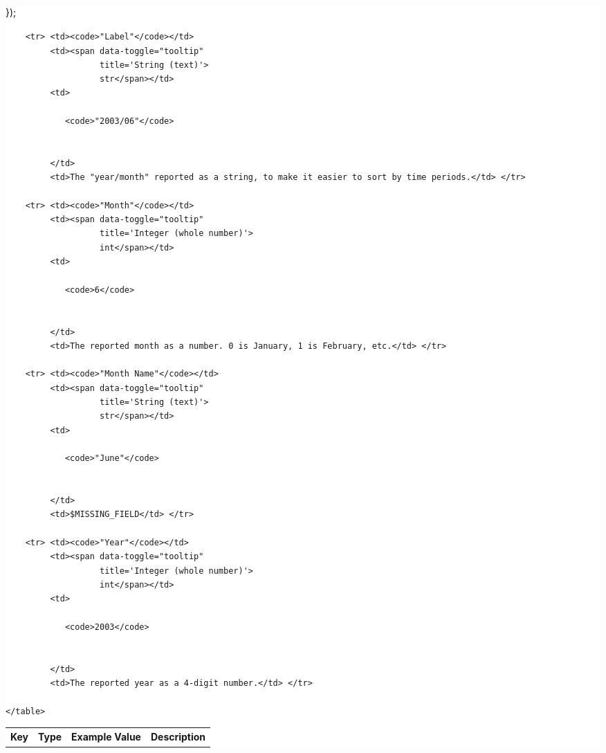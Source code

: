     
});
</script>

<div id='explore-Time' title='Dictionary (4 keys)'>
    <table class='table table-sm table-striped table-bordered' >
        <tr> <th>Key</th> <th>Type</th> <th>Example Value</th> <th>Description</th></tr>
        
        <tr> <td><code>"Label"</code></td> 
             <td><span data-toggle="tooltip"
                       title='String (text)'>
                       str</span></td> 
             <td>
             
                <code>"2003/06"</code>
             
                
             </td> 
             <td>The "year/month" reported as a string, to make it easier to sort by time periods.</td> </tr>
        
        <tr> <td><code>"Month"</code></td> 
             <td><span data-toggle="tooltip"
                       title='Integer (whole number)'>
                       int</span></td> 
             <td>
             
                <code>6</code>
             
                
             </td> 
             <td>The reported month as a number. 0 is January, 1 is February, etc.</td> </tr>
        
        <tr> <td><code>"Month Name"</code></td> 
             <td><span data-toggle="tooltip"
                       title='String (text)'>
                       str</span></td> 
             <td>
             
                <code>"June"</code>
             
                
             </td> 
             <td>$MISSING_FIELD</td> </tr>
        
        <tr> <td><code>"Year"</code></td> 
             <td><span data-toggle="tooltip"
                       title='Integer (whole number)'>
                       int</span></td> 
             <td>
             
                <code>2003</code>
             
                
             </td> 
             <td>The reported year as a 4-digit number.</td> </tr>
        
    </table>
</div>

    
